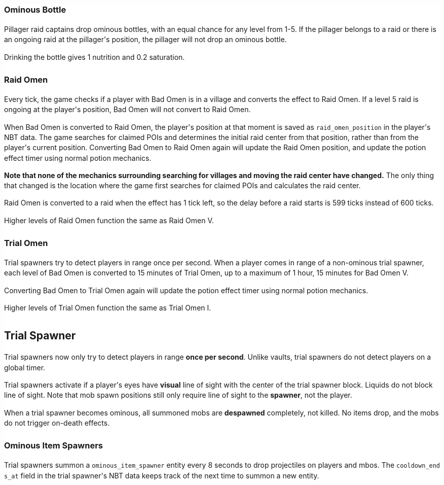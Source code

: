 ### Ominous Bottle

Pillager raid captains drop ominous bottles, with an equal chance for any level from 1-5. If the pillager belongs to a raid or there is an ongoing raid at the pillager's position, the pillager will not drop an ominous bottle.

Drinking the bottle gives 1 nutrition and 0.2 saturation.

### Raid Omen

Every tick, the game checks if a player with Bad Omen is in a village and converts the effect to Raid Omen. If a level 5 raid is ongoing at the player's position, Bad Omen will not convert to Raid Omen.

When Bad Omen is converted to Raid Omen, the player's position at that moment is saved as `raid_omen_position` in the player's NBT data. The game searches for claimed POIs and determines the initial raid center from that position, rather than from the player's current position. Converting Bad Omen to Raid Omen again will update the Raid Omen position, and update the potion effect timer using normal potion mechanics.

**Note that none of the mechanics surrounding searching for villages and moving the raid center have changed.** The only thing that changed is the location where the game first searches for claimed POIs and calculates the raid center.

Raid Omen is converted to a raid when the effect has 1 tick left, so the delay before a raid starts is 599 ticks instead of 600 ticks.

Higher levels of Raid Omen function the same as Raid Omen V.

### Trial Omen

Trial spawners try to detect players in range once per second. When a player comes in range of a non-ominous trial spawner, each level of Bad Omen is converted to 15 minutes of Trial Omen, up to a maximum of 1 hour, 15 minutes for Bad Omen V.

Converting Bad Omen to Trial Omen again will update the potion effect timer using normal potion mechanics.

Higher levels of Trial Omen function the same as Trial Omen I.

## Trial Spawner

Trial spawners now only try to detect players in range **once per second**. Unlike vaults, trial spawners do not detect players on a global timer.

Trial spawners activate if a player's eyes have **visual** line of sight with the center of the trial spawner block. Liquids do not block line of sight. Note that mob spawn positions still only require line of sight to the **spawner**, not the player.

When a trial spawner becomes ominous, all summoned mobs are **despawned** completely, not killed. No items drop, and the mobs do not trigger on-death effects.

### Ominous Item Spawners

Trial spawners summon a `ominous_item_spawner` entity every 8 seconds to drop projectiles on players and mbos. The `cooldown_ends_at` field in the trial spawner's NBT data keeps track of the next time to summon a new entity.
